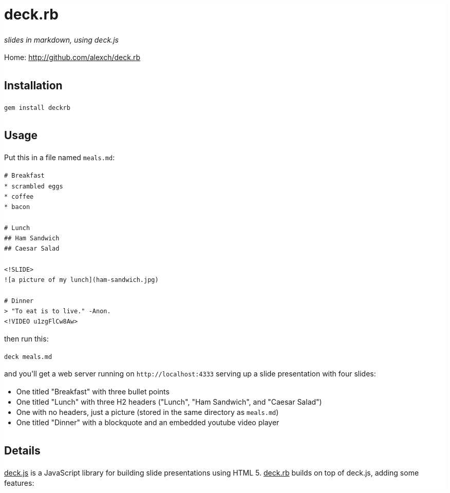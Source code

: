 # deck.rb

*slides in markdown, using deck.js*

Home: <http://github.com/alexch/deck.rb>

## Installation

    gem install deckrb

## Usage

Put this in a file named `meals.md`:

    # Breakfast
    * scrambled eggs
    * coffee
    * bacon

    # Lunch
    ## Ham Sandwich
    ## Caesar Salad

    <!SLIDE>
    ![a picture of my lunch](ham-sandwich.jpg)

    # Dinner
    > "To eat is to live." -Anon.
    <!VIDEO u1zgFlCw8Aw>

then run this:

    deck meals.md

and you'll get a web server running on `http://localhost:4333` serving up a slide presentation with four slides:

* One titled "Breakfast" with three bullet points
* One titled "Lunch" with three H2 headers ("Lunch", "Ham Sandwich", and "Caesar Salad")
* One with no headers, just a picture (stored in the same directory as `meals.md`)
* One titled "Dinner" with a blockquote and an embedded youtube video player

## Details

[deck.js](http://imakewebthings.github.com/deck.js) is a JavaScript library for building slide presentations using HTML 5. [deck.rb](http://github.com/alexch/deck.rb) builds on top of deck.js, adding some features:
